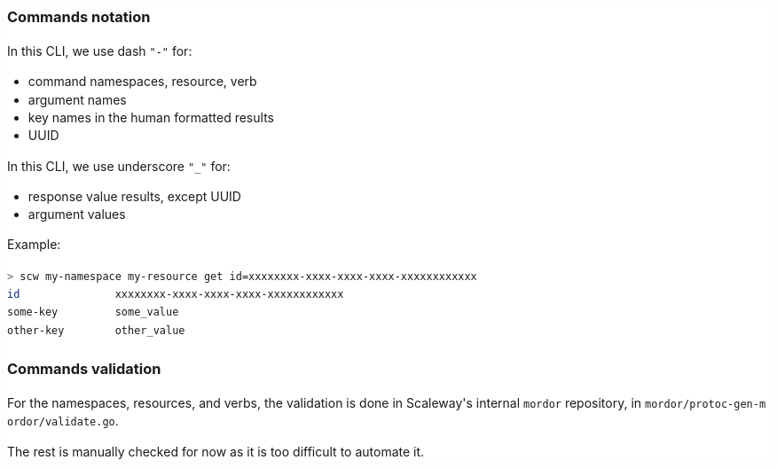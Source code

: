 ### Commands notation

In this CLI, we use dash `"-"` for:
- command namespaces, resource, verb
- argument names
- key names in the human formatted results
- UUID

In this CLI, we use underscore `"_"` for:
- response value results, except UUID
- argument values

Example: 
```bash
> scw my-namespace my-resource get id=xxxxxxxx-xxxx-xxxx-xxxx-xxxxxxxxxxxx
id               xxxxxxxx-xxxx-xxxx-xxxx-xxxxxxxxxxxx
some-key         some_value
other-key        other_value
```

### Commands validation

For the namespaces, resources, and verbs, the validation is done in Scaleway's internal `mordor` repository, in `mordor/protoc-gen-mordor/validate.go`.

The rest is manually checked for now as it is too difficult to automate it.

